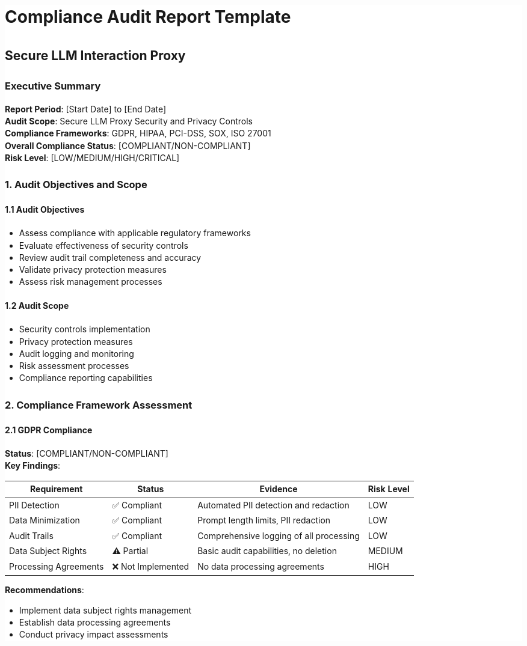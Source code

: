# Compliance Audit Report Template
## Secure LLM Interaction Proxy

### Executive Summary

**Report Period**: [Start Date] to [End Date]  
**Audit Scope**: Secure LLM Proxy Security and Privacy Controls  
**Compliance Frameworks**: GDPR, HIPAA, PCI-DSS, SOX, ISO 27001  
**Overall Compliance Status**: [COMPLIANT/NON-COMPLIANT]  
**Risk Level**: [LOW/MEDIUM/HIGH/CRITICAL]

### 1. Audit Objectives and Scope

#### 1.1 Audit Objectives
- Assess compliance with applicable regulatory frameworks
- Evaluate effectiveness of security controls
- Review audit trail completeness and accuracy
- Validate privacy protection measures
- Assess risk management processes

#### 1.2 Audit Scope
- Security controls implementation
- Privacy protection measures
- Audit logging and monitoring
- Risk assessment processes
- Compliance reporting capabilities

### 2. Compliance Framework Assessment

#### 2.1 GDPR Compliance

**Status**: [COMPLIANT/NON-COMPLIANT]  
**Key Findings**:

| Requirement | Status | Evidence | Risk Level |
|-------------|--------|----------|------------|
| PII Detection | ✅ Compliant | Automated PII detection and redaction | LOW |
| Data Minimization | ✅ Compliant | Prompt length limits, PII redaction | LOW |
| Audit Trails | ✅ Compliant | Comprehensive logging of all processing | LOW |
| Data Subject Rights | ⚠️ Partial | Basic audit capabilities, no deletion | MEDIUM |
| Processing Agreements | ❌ Not Implemented | No data processing agreements | HIGH |

**Recommendations**:
- Implement data subject rights management
- Establish data processing agreements
- Conduct privacy impact assessments
